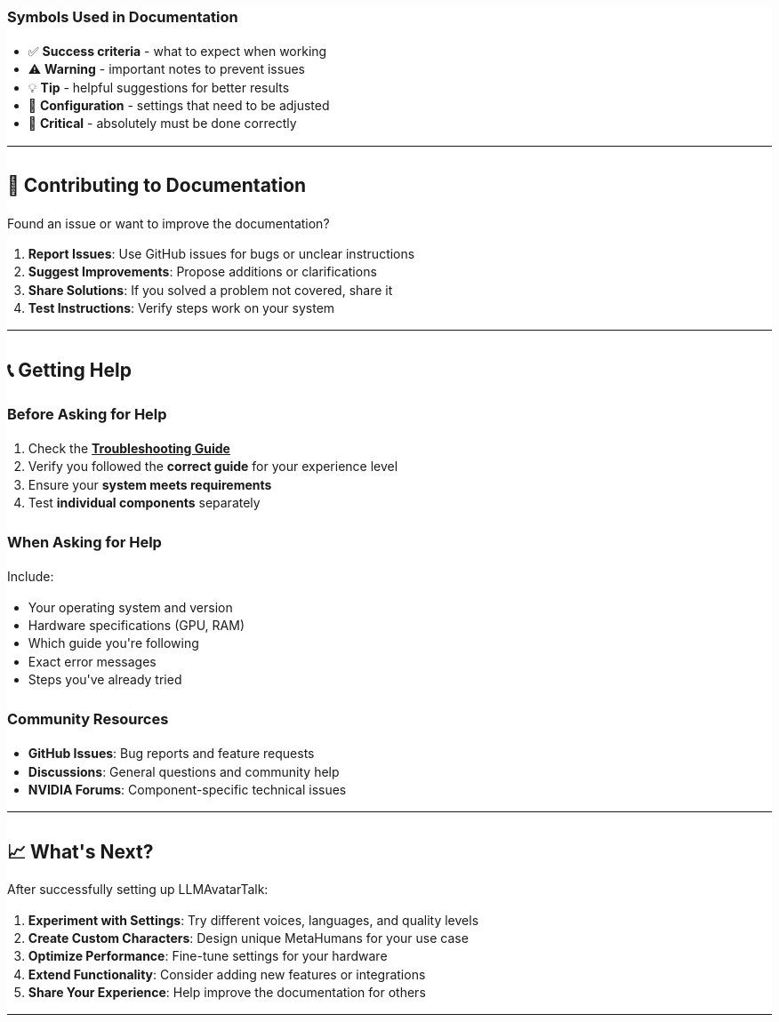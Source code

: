 ### Symbols Used in Documentation
- ✅ **Success criteria** - what to expect when working
- ⚠️ **Warning** - important notes to prevent issues
- 💡 **Tip** - helpful suggestions for better results
- 🔧 **Configuration** - settings that need to be adjusted
- 🚨 **Critical** - absolutely must be done correctly

---

## 🤝 Contributing to Documentation

Found an issue or want to improve the documentation?

1. **Report Issues**: Use GitHub issues for bugs or unclear instructions
2. **Suggest Improvements**: Propose additions or clarifications
3. **Share Solutions**: If you solved a problem not covered, share it
4. **Test Instructions**: Verify steps work on your system

---

## 📞 Getting Help

### Before Asking for Help
1. Check the **[Troubleshooting Guide](TROUBLESHOOTING_GUIDE.md)**
2. Verify you followed the **correct guide** for your experience level
3. Ensure your **system meets requirements**
4. Test **individual components** separately

### When Asking for Help
Include:
- Your operating system and version
- Hardware specifications (GPU, RAM)
- Which guide you're following
- Exact error messages
- Steps you've already tried

### Community Resources
- **GitHub Issues**: Bug reports and feature requests
- **Discussions**: General questions and community help
- **NVIDIA Forums**: Component-specific technical issues

---

## 📈 What's Next?

After successfully setting up LLMAvatarTalk:

1. **Experiment with Settings**: Try different voices, languages, and quality levels
2. **Create Custom Characters**: Design unique MetaHumans for your use case
3. **Optimize Performance**: Fine-tune settings for your hardware
4. **Extend Functionality**: Consider adding new features or integrations
5. **Share Your Experience**: Help improve the documentation for others

---
